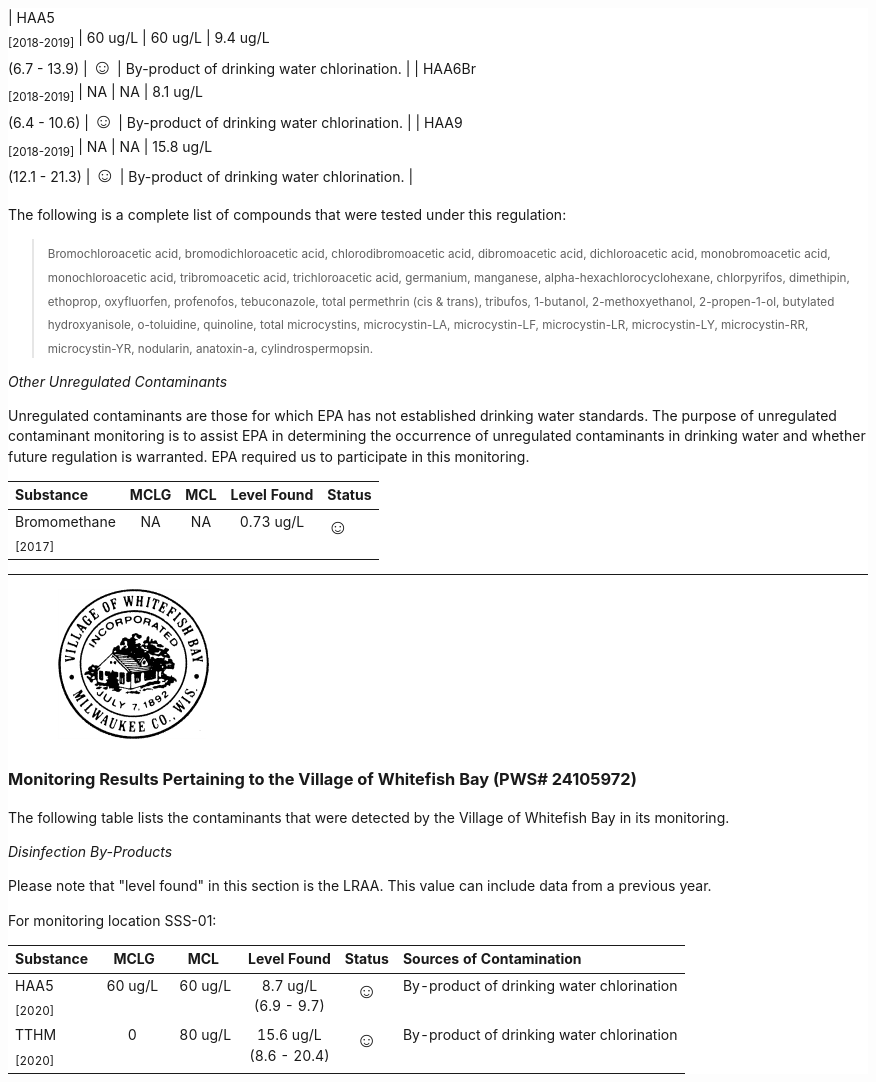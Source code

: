 | HAA5 </br> <sub>[2018-2019]</sub>   | 60 ug/L | 60 ug/L |  9.4 ug/L </br> (6.7 - 13.9)  | <span style="font-size:150%">&#9786;</span> | By-product of drinking water chlorination. |
| HAA6Br </br> <sub>[2018-2019]</sub> |   NA    |   NA    |  8.1 ug/L </br> (6.4 - 10.6)  | <span style="font-size:150%">&#9786;</span> | By-product of drinking water chlorination. |
| HAA9  </br> <sub>[2018-2019]</sub>  |   NA    |   NA    | 15.8 ug/L </br> (12.1 - 21.3) | <span style="font-size:150%">&#9786;</span> | By-product of drinking water chlorination. |

The following is a complete list of compounds that were tested under this regulation:

> <sub>Bromochloroacetic acid, bromodichloroacetic acid, chlorodibromoacetic acid, dibromoacetic acid, dichloroacetic acid, monobromoacetic acid, monochloroacetic acid, tribromoacetic acid, trichloroacetic acid, germanium, manganese, alpha-hexachlorocyclohexane, chlorpyrifos, dimethipin, ethoprop, oxyfluorfen, profenofos, tebuconazole, total permethrin (cis & trans), tribufos, 1-butanol, 2-methoxyethanol, 2-propen-1-ol, butylated hydroxyanisole, o-toluidine, quinoline, total microcystins, microcystin-LA, microcystin-LF, microcystin-LR, microcystin-LY, microcystin-RR, microcystin-YR, nodularin, anatoxin-a, cylindrospermopsin.</sub>

*Other Unregulated Contaminants*

Unregulated contaminants are those for which EPA has not established drinking water standards. The purpose of unregulated contaminant monitoring is to assist EPA in determining the occurrence of unregulated contaminants in drinking water and whether future regulation is warranted. EPA required us to participate in this monitoring.

| Substance                            | MCLG | MCL | Level Found | Status                                      |
|:-------------------------------------|:----:|:---:|:-----------:|:--------------------------------------------|
| Bromomethane </br> <sub>[2017]</sub> |  NA  | NA  |  0.73 ug/L  | <span style="font-size:150%">&#9786;</span> |

* * *

![Whitefish Bay Logo](img/wfb-logo-150-250.png)

### Monitoring Results Pertaining to the Village of Whitefish Bay (PWS# 24105972)

The following table lists the contaminants that were detected by the Village of Whitefish Bay in its monitoring.

*Disinfection By-Products*

Please note that "level found" in this section is the LRAA. This value can include data from a previous year.

For monitoring location SSS-01:

| Substance                    | &nbsp;&nbsp;&nbsp;MCLG&nbsp;&nbsp; | &nbsp;&nbsp;&nbsp;MCL &nbsp;&nbsp;&nbsp; |         Level Found          |                   Status                    | Sources of Contamination                  |
|:-----------------------------|:----------------------------------:|:----------------------------------------:|:----------------------------:|:-------------------------------------------:|:------------------------------------------|
| HAA5 </br> <sub>[2020]</sub> |              60 ug/L               |                 60 ug/L                  |  8.7 ug/L </br> (6.9 - 9.7)  | <span style="font-size:150%">&#9786;</span> | By-product of drinking water chlorination |
| TTHM </br> <sub>[2020]</sub> |                 0                  |                 80 ug/L                  | 15.6 ug/L </br> (8.6 - 20.4) | <span style="font-size:150%">&#9786;</span> | By-product of drinking water chlorination |


[^1]: "Level found" is the average level during the calendar year. Fluoride is tested throughout the year, the results shown include an annual test and 12 monthly split samples.
[^2]: Ten percent (10%) of the results are at or above the 90th percentile and ninety percent (90%) of the samples are below.
[^3]: The sum of these compounds is equal to TTHM. Individually, these compounds are not regulated.
[^4]: USEPA set a Secondary Maximum Contaminant Level (SMCL) for manganese. The SMCL is based on staining and taste considerations. There currently isn't an MCL or MCLG set for this contaminant.